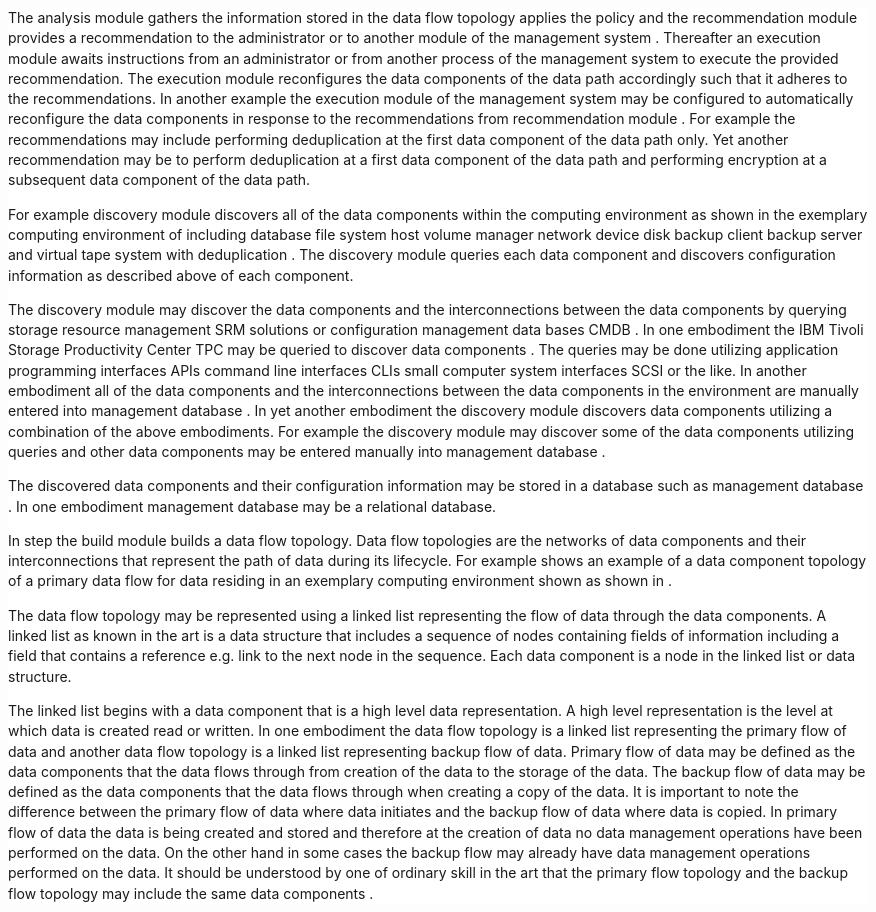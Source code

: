 The analysis module gathers the information stored in the data flow topology applies the policy and the recommendation module provides a recommendation to the administrator or to another module of the management system . Thereafter an execution module awaits instructions from an administrator or from another process of the management system to execute the provided recommendation. The execution module reconfigures the data components of the data path accordingly such that it adheres to the recommendations. In another example the execution module of the management system may be configured to automatically reconfigure the data components in response to the recommendations from recommendation module . For example the recommendations may include performing deduplication at the first data component of the data path only. Yet another recommendation may be to perform deduplication at a first data component of the data path and performing encryption at a subsequent data component of the data path.

For example discovery module discovers all of the data components within the computing environment as shown in the exemplary computing environment of including database file system host volume manager network device disk backup client backup server and virtual tape system with deduplication . The discovery module queries each data component and discovers configuration information as described above of each component.

The discovery module may discover the data components and the interconnections between the data components by querying storage resource management SRM solutions or configuration management data bases CMDB . In one embodiment the IBM Tivoli Storage Productivity Center TPC may be queried to discover data components . The queries may be done utilizing application programming interfaces APIs command line interfaces CLIs small computer system interfaces SCSI or the like. In another embodiment all of the data components and the interconnections between the data components in the environment are manually entered into management database . In yet another embodiment the discovery module discovers data components utilizing a combination of the above embodiments. For example the discovery module may discover some of the data components utilizing queries and other data components may be entered manually into management database .

The discovered data components and their configuration information may be stored in a database such as management database . In one embodiment management database may be a relational database.

In step the build module builds a data flow topology. Data flow topologies are the networks of data components and their interconnections that represent the path of data during its lifecycle. For example shows an example of a data component topology of a primary data flow for data residing in an exemplary computing environment shown as shown in .

The data flow topology may be represented using a linked list representing the flow of data through the data components. A linked list as known in the art is a data structure that includes a sequence of nodes containing fields of information including a field that contains a reference e.g. link to the next node in the sequence. Each data component is a node in the linked list or data structure.

The linked list begins with a data component that is a high level data representation. A high level representation is the level at which data is created read or written. In one embodiment the data flow topology is a linked list representing the primary flow of data and another data flow topology is a linked list representing backup flow of data. Primary flow of data may be defined as the data components that the data flows through from creation of the data to the storage of the data. The backup flow of data may be defined as the data components that the data flows through when creating a copy of the data. It is important to note the difference between the primary flow of data where data initiates and the backup flow of data where data is copied. In primary flow of data the data is being created and stored and therefore at the creation of data no data management operations have been performed on the data. On the other hand in some cases the backup flow may already have data management operations performed on the data. It should be understood by one of ordinary skill in the art that the primary flow topology and the backup flow topology may include the same data components .
